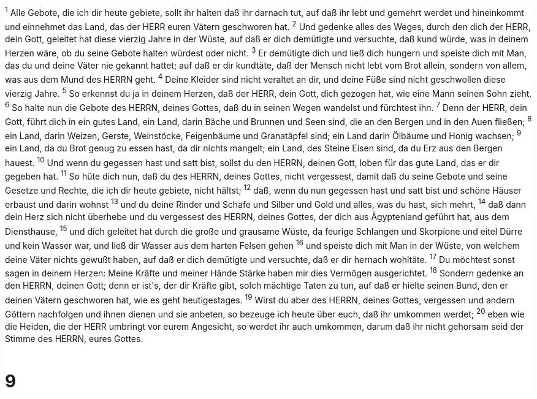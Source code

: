 <sup>1</sup> Alle Gebote, die ich dir heute gebiete, sollt ihr halten daß ihr darnach tut, auf daß ihr lebt und gemehrt werdet und hineinkommt und einnehmet das Land, das der HERR euren Vätern geschworen hat. <sup>2</sup> Und gedenke alles des Weges, durch den dich der HERR, dein Gott, geleitet hat diese vierzig Jahre in der Wüste, auf daß er dich demütigte und versuchte, daß kund würde, was in deinem Herzen wäre, ob du seine Gebote halten würdest oder nicht. <sup>3</sup> Er demütigte dich und ließ dich hungern und speiste dich mit Man, das du und deine Väter nie gekannt hattet; auf daß er dir kundtäte, daß der Mensch nicht lebt vom Brot allein, sondern von allem, was aus dem Mund des HERRN geht. <sup>4</sup> Deine Kleider sind nicht veraltet an dir, und deine Füße sind nicht geschwollen diese vierzig Jahre. <sup>5</sup> So erkennst du ja in deinem Herzen, daß der HERR, dein Gott, dich gezogen hat, wie eine Mann seinen Sohn zieht. <sup>6</sup> So halte nun die Gebote des HERRN, deines Gottes, daß du in seinen Wegen wandelst und fürchtest ihn. <sup>7</sup> Denn der HERR, dein Gott, führt dich in ein gutes Land, ein Land, darin Bäche und Brunnen und Seen sind, die an den Bergen und in den Auen fließen; <sup>8</sup> ein Land, darin Weizen, Gerste, Weinstöcke, Feigenbäume und Granatäpfel sind; ein Land darin Ölbäume und Honig wachsen; <sup>9</sup> ein Land, da du Brot genug zu essen hast, da dir nichts mangelt; ein Land, des Steine Eisen sind, da du Erz aus den Bergen hauest. <sup>10</sup> Und wenn du gegessen hast und satt bist, sollst du den HERRN, deinen Gott, loben für das gute Land, das er dir gegeben hat. <sup>11</sup> So hüte dich nun, daß du des HERRN, deines Gottes, nicht vergessest, damit daß du seine Gebote und seine Gesetze und Rechte, die ich dir heute gebiete, nicht hältst; <sup>12</sup> daß, wenn du nun gegessen hast und satt bist und schöne Häuser erbaust und darin wohnst <sup>13</sup> und du deine Rinder und Schafe und Silber und Gold und alles, was du hast, sich mehrt, <sup>14</sup> daß dann dein Herz sich nicht überhebe und du vergessest des HERRN, deines Gottes, der dich aus Ägyptenland geführt hat, aus dem Diensthause, <sup>15</sup> und dich geleitet hat durch die große und grausame Wüste, da feurige Schlangen und Skorpione und eitel Dürre und kein Wasser war, und ließ dir Wasser aus dem harten Felsen gehen <sup>16</sup> und speiste dich mit Man in der Wüste, von welchem deine Väter nichts gewußt haben, auf daß er dich demütigte und versuchte, daß er dir hernach wohltäte. <sup>17</sup> Du möchtest sonst sagen in deinem Herzen: Meine Kräfte und meiner Hände Stärke haben mir dies Vermögen ausgerichtet. <sup>18</sup> Sondern gedenke an den HERRN, deinen Gott; denn er ist's, der dir Kräfte gibt, solch mächtige Taten zu tun, auf daß er hielte seinen Bund, den er deinen Vätern geschworen hat, wie es geht heutigestages. <sup>19</sup> Wirst du aber des HERRN, deines Gottes, vergessen und andern Göttern nachfolgen und ihnen dienen und sie anbeten, so bezeuge ich heute über euch, daß ihr umkommen werdet; <sup>20</sup> eben wie die Heiden, die der HERR umbringt vor eurem Angesicht, so werdet ihr auch umkommen, darum daß ihr nicht gehorsam seid der Stimme des HERRN, eures Gottes. 

# 9 